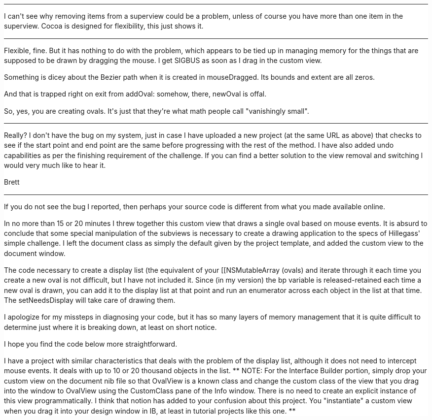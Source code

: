 ----

I can't see why removing items from a superview could be a problem, unless of course you have more than one item in the superview. Cocoa is designed for flexibility, this just shows it.

----

Flexible, fine. But it has nothing to do with the problem, which appears to be tied up in managing memory for the things that are supposed to be drawn by dragging the mouse. I get SIGBUS as soon as I drag in the custom view.

Something is dicey about the Bezier path when it is created in mouseDragged. Its bounds and extent are all zeros.

And that is trapped right on exit from addOval: somehow, there, newOval is offal.

So, yes, you are creating ovals. It's just that they're what math people call "vanishingly small".

----
Really? I don't have the bug on my system, just in case I have uploaded a new project (at the same URL as above) that checks to see if the start point and end point are the same before progressing with the rest of the method. I have also added undo capabilities as per the finishing requirement of the challenge. If you can find a better solution to the view removal and switching I would very much like to hear it.

Brett

----

If you do not see the bug I reported, then perhaps your source code is different from what you made available online.

In no more than 15 or 20 minutes I threw together this custom view that draws a single oval based on mouse events. It is absurd to
conclude that some special manipulation of the subviews is necessary to create a drawing application to the specs of Hillegass' simple challenge.
I left the document class as simply the default given by the project template, and added the custom view to the document window.

The code necessary to create a display list (the equivalent of your [[NSMutableArray (ovals)
and iterate through it each time you create a new oval is not difficult, but I have not included it.
Since (in my version) the bp variable is released-retained each time a new oval is drawn, you can add it to the display list at that point
and run an enumerator across each object in the list at that time. The setNeedsDisplay will take care of drawing them.

I apologize for my missteps in diagnosing your code, but it has so many layers of memory management that it is quite
difficult to determine just where it is breaking down, at least on short notice.

I hope you find the code below more straightforward.

I have a project with similar characteristics that deals with the problem of the display list, although it does not
need to intercept mouse events. It deals with up to 10 or 20 thousand objects in the list.
**
NOTE: For the Interface Builder portion, simply drop your custom view on the document nib file so that OvalView is a known class and change the
custom class of the view that you drag into the window to OvalView using the CustomClass pane of the Info window.
There is no need to create an explicit instance of this view programmatically. I think that notion has added to your confusion about this project.
You "instantiate" a custom view when you drag it into your design window in IB, at least in tutorial projects like this one.
**

